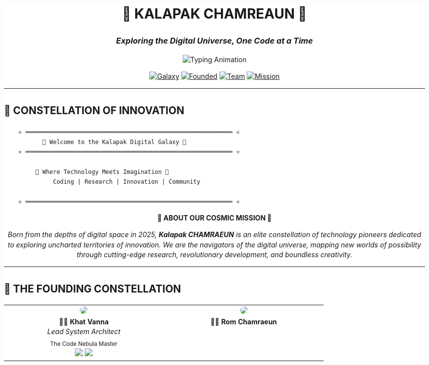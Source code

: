 <div align="center">

# 🌌 KALAPAK CHAMREAUN 🌌
### *Exploring the Digital Universe, One Code at a Time*

<img src="https://readme-typing-svg.herokuapp.com?font=Orbitron&size=30&duration=3000&pause=1000&color=00D9FF&center=true&vCenter=true&width=600&lines=Welcome+to+Kalapak+Galaxy;Technology+%26+Innovation+Hub;Coding+the+Future+Together;Exploring+Digital+Frontiers" alt="Typing Animation"/>

[![Galaxy](https://img.shields.io/badge/🌌_Galaxy-Kalapak_Universe-blueviolet?style=for-the-badge&logo=data:image/svg+xml;base64,PHN2ZyB3aWR0aD0iMjQiIGhlaWdodD0iMjQiIHZpZXdCb3g9IjAgMCAyNCAyNCIgZmlsbD0ibm9uZSIgeG1sbnM9Imh0dHA6Ly93d3cudzMub3JnLzIwMDAvc3ZnIj4KPHBhdGggZD0iTTEyIDJMMTMuMDkgOC4yNkwyMCA5TDEzLjA5IDE1Ljc0TDEyIDIyTDEwLjkxIDE1Ljc0TDQgOUwxMC45MSA4LjI2TDEyIDJaIiBmaWxsPSJ3aGl0ZSIvPgo8L3N2Zz4K)]()
[![Founded](https://img.shields.io/badge/🚀_Founded-2025-00ff41?style=for-the-badge)]()
[![Team](https://img.shields.io/badge/👥_Founders-4_Visionaries-ff6b35?style=for-the-badge)]()
[![Mission](https://img.shields.io/badge/🎯_Mission-Global_Tech_Innovation-ff3068?style=for-the-badge)]()

</div>

---

## 🌟 CONSTELLATION OF INNOVATION

```ascii
    ⭐ ═══════════════════════════════════════════════════════════ ⭐
           🌌 Welcome to the Kalapak Digital Galaxy 🌌
    ⭐ ═══════════════════════════════════════════════════════════ ⭐
                    
         🚀 Where Technology Meets Imagination 🚀
              Coding | Research | Innovation | Community
    
    ⭐ ═══════════════════════════════════════════════════════════ ⭐
```

<div align="center">

**🌌 ABOUT OUR COSMIC MISSION 🌌**

*Born from the depths of digital space in 2025, **Kalapak CHAMRAEUN** is an elite constellation of technology pioneers dedicated to exploring uncharted territories of innovation. We are the navigators of the digital universe, mapping new worlds of possibility through cutting-edge research, revolutionary development, and boundless creativity.*

</div>

---

## 🌟 THE FOUNDING CONSTELLATION

<table>
<tr>
<td align="center" width="25%">
<img src="https://github.com/github.png" width="100px" style="border-radius: 50%"><br>
<strong>🧑‍💻 Khat Vanna</strong><br>
<em>Lead System Architect</em><br>
<sub>The Code Nebula Master</sub><br>
<img src="https://img.shields.io/badge/-System_Design-00D9FF?style=flat-square&logo=databricks">
<img src="https://img.shields.io/badge/-Architecture-FF6B35?style=flat-square&logo=apache">
</td>
<td align="center" width="25%">
<img src="https://github.com/github.png" width="100px" style="border-radius: 50%"><br>
<strong>👩‍💻 Rom Chamraeun</strong><br>